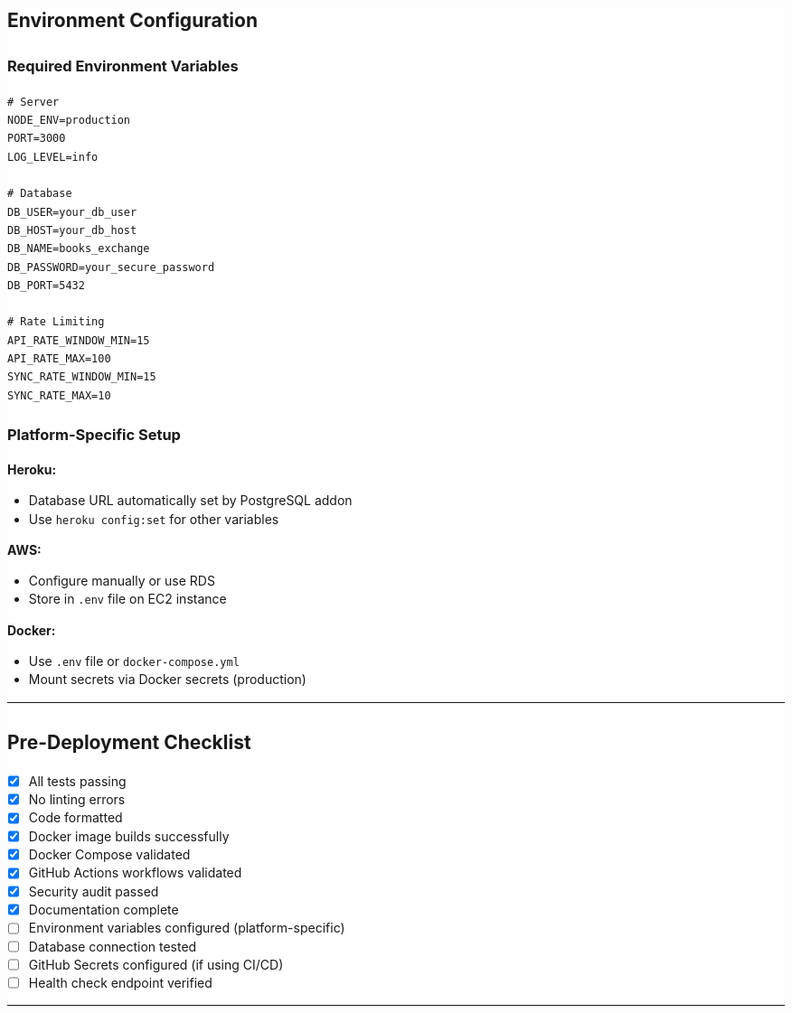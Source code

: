 
## Environment Configuration

### Required Environment Variables

```env
# Server
NODE_ENV=production
PORT=3000
LOG_LEVEL=info

# Database
DB_USER=your_db_user
DB_HOST=your_db_host
DB_NAME=books_exchange
DB_PASSWORD=your_secure_password
DB_PORT=5432

# Rate Limiting
API_RATE_WINDOW_MIN=15
API_RATE_MAX=100
SYNC_RATE_WINDOW_MIN=15
SYNC_RATE_MAX=10
```

### Platform-Specific Setup

**Heroku:**
- Database URL automatically set by PostgreSQL addon
- Use `heroku config:set` for other variables

**AWS:**
- Configure manually or use RDS
- Store in `.env` file on EC2 instance

**Docker:**
- Use `.env` file or `docker-compose.yml`
- Mount secrets via Docker secrets (production)

---

## Pre-Deployment Checklist

- [x] All tests passing
- [x] No linting errors
- [x] Code formatted
- [x] Docker image builds successfully
- [x] Docker Compose validated
- [x] GitHub Actions workflows validated
- [x] Security audit passed
- [x] Documentation complete
- [ ] Environment variables configured (platform-specific)
- [ ] Database connection tested
- [ ] GitHub Secrets configured (if using CI/CD)
- [ ] Health check endpoint verified

---